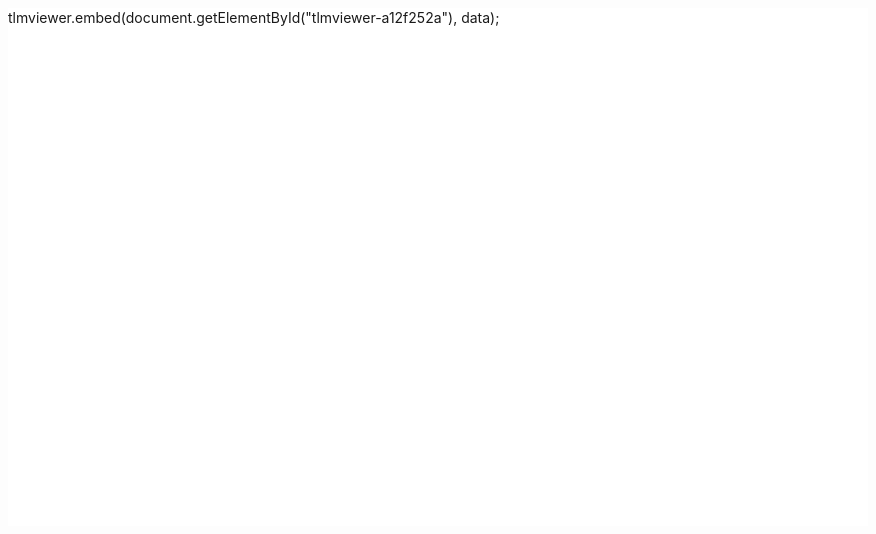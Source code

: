tlmviewer.embed(document.getElementById("tlmviewer-a12f252a"), data);    
</script>



<div data-jp-suppress-context-menu id='tlmviewer-6e48008e' class='tlmviewer' style='width: 100%; aspect-ratio: 16 / 9;'></div><script type='module'>async function importtlm() {
    try {
        return await import("/tlmviewer.js");
    } catch (error) {
        console.log("error", error);
        return await import("/files/test_notebooks/tlmviewer.js");
    }
}

const module = await importtlm();
const tlmviewer = module.tlmviewer;
